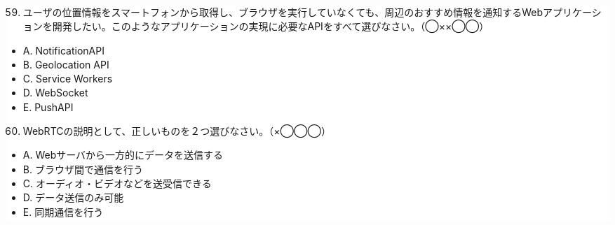 59. ユーザの位置情報をスマートフォンから取得し、ブラウザを実行していなくても、周辺のおすすめ情報を通知するWebアプリケーションを開発したい。このようなアプリケーションの実現に必要なAPIをすべて選びなさい。（◯××◯◯）
* A. NotificationAPI
* B. Geolocation API
* C. Service Workers
* D. WebSocket
* E. PushAPI

60. WebRTCの説明として、正しいものを２つ選びなさい。（×◯◯◯）
* A. Webサーバから一方的にデータを送信する
* B. ブラウザ間で通信を行う
* C. オーディオ・ビデオなどを送受信できる
* D. データ送信のみ可能
* E. 同期通信を行う

